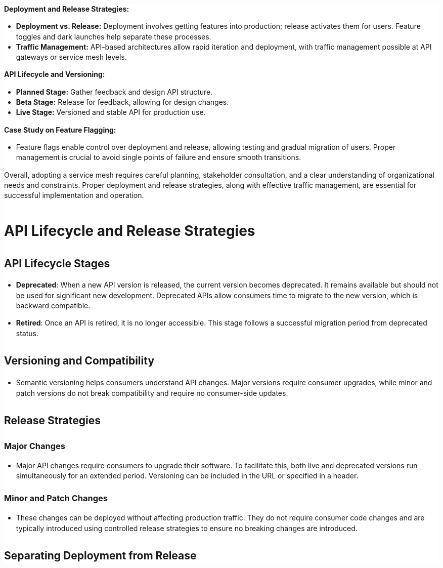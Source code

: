 **Deployment and Release Strategies:**
- **Deployment vs. Release:** Deployment involves getting features into production; release activates them for users. Feature toggles and dark launches help separate these processes.
- **Traffic Management:** API-based architectures allow rapid iteration and deployment, with traffic management possible at API gateways or service mesh levels.

**API Lifecycle and Versioning:**
- **Planned Stage:** Gather feedback and design API structure.
- **Beta Stage:** Release for feedback, allowing for design changes.
- **Live Stage:** Versioned and stable API for production use.

**Case Study on Feature Flagging:**
- Feature flags enable control over deployment and release, allowing testing and gradual migration of users. Proper management is crucial to avoid single points of failure and ensure smooth transitions.

Overall, adopting a service mesh requires careful planning, stakeholder consultation, and a clear understanding of organizational needs and constraints. Proper deployment and release strategies, along with effective traffic management, are essential for successful implementation and operation. 


# API Lifecycle and Release Strategies

## API Lifecycle Stages

- **Deprecated**: When a new API version is released, the current version becomes deprecated. It remains available but should not be used for significant new development. Deprecated APIs allow consumers time to migrate to the new version, which is backward compatible.

- **Retired**: Once an API is retired, it is no longer accessible. This stage follows a successful migration period from deprecated status.

## Versioning and Compatibility

- Semantic versioning helps consumers understand API changes. Major versions require consumer upgrades, while minor and patch versions do not break compatibility and require no consumer-side updates.

## Release Strategies

### Major Changes

- Major API changes require consumers to upgrade their software. To facilitate this, both live and deprecated versions run simultaneously for an extended period. Versioning can be included in the URL or specified in a header.

### Minor and Patch Changes

- These changes can be deployed without affecting production traffic. They do not require consumer code changes and are typically introduced using controlled release strategies to ensure no breaking changes are introduced.

## Separating Deployment from Release
